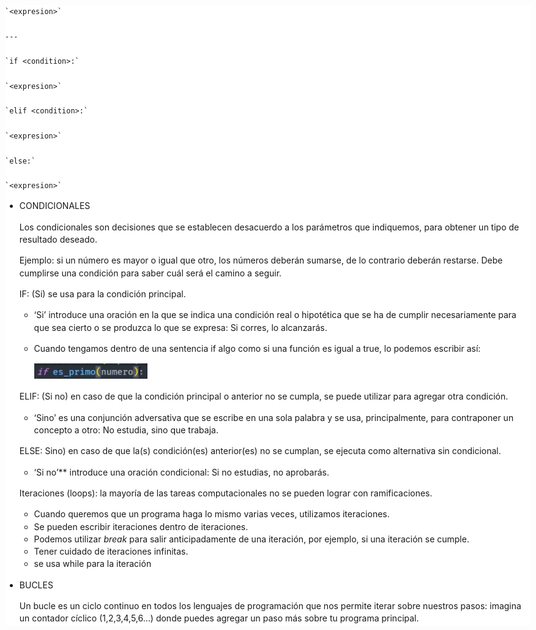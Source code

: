     `<expresion>`
    
    ---
    
    `if <condition>:`
    
    `<expresion>`
    
    `elif <condition>:`
    
    `<expresion>`
    
    `else:`
    
    `<expresion>`
    
- CONDICIONALES
    
    Los condicionales son decisiones que se establecen desacuerdo a los parámetros que indiquemos, para obtener un tipo de resultado deseado.
    
    Ejemplo: si un número es mayor o igual que otro, los números deberán sumarse, de lo contrario deberán restarse. Debe cumplirse una condición para saber cuál será el camino a seguir.
    
    IF: (Si) se usa para la condición principal.
    
    - ‘Si’ introduce una oración en la que se indica una condición real o hipotética que se ha de cumplir necesariamente para que sea cierto o se produzca lo que se expresa: Si corres, lo alcanzarás.
    - Cuando tengamos dentro de una sentencia if algo como si una función es igual a true, lo podemos escribir así:
        
        ![images_Python/image28.png](images_Python/image28.png)
        
    
    ELIF: (Si no) en caso de que la condición principal o anterior no se cumpla, se puede utilizar para agregar otra condición.
    
    - ‘Sino’ es una conjunción adversativa que se escribe en una sola palabra y se usa, principalmente, para contraponer un concepto a otro: No estudia, sino que trabaja.
    
    ELSE: Sino) en caso de que la(s) condición(es) anterior(es) no se cumplan, se ejecuta como alternativa sin condicional.
    
    - ‘Si no’** introduce una oración condicional: Si no estudias, no aprobarás.
    
    Iteraciones (loops): la mayoría de las tareas computacionales no se pueden lograr con ramificaciones.
    
    - Cuando queremos que un programa haga lo mismo varias veces, utilizamos iteraciones.
    - Se pueden escribir iteraciones dentro de iteraciones.
    - Podemos utilizar *break* para salir anticipadamente de una iteración, por ejemplo, si una iteración se cumple.
    - Tener cuidado de iteraciones infinitas.
    - se usa while para la iteración
- BUCLES
    
    Un bucle es un ciclo continuo en todos los lenguajes de programación que nos permite iterar sobre nuestros pasos: imagina un contador cíclico (1,2,3,4,5,6…) donde puedes agregar un paso más sobre tu programa principal.
    